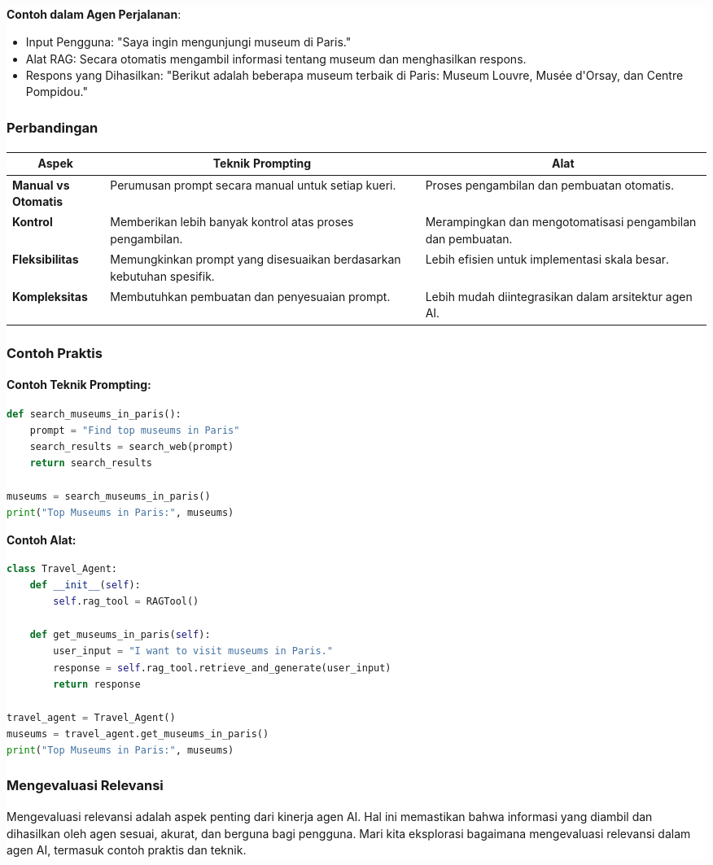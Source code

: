 **Contoh dalam Agen Perjalanan**:

- Input Pengguna: "Saya ingin mengunjungi museum di Paris."
- Alat RAG: Secara otomatis mengambil informasi tentang museum dan menghasilkan respons.
- Respons yang Dihasilkan: "Berikut adalah beberapa museum terbaik di Paris: Museum Louvre, Musée d'Orsay, dan Centre Pompidou."

### Perbandingan

| Aspek                 | Teknik Prompting                                         | Alat                                                   |
|-----------------------|----------------------------------------------------------|-------------------------------------------------------|
| **Manual vs Otomatis**| Perumusan prompt secara manual untuk setiap kueri.        | Proses pengambilan dan pembuatan otomatis.            |
| **Kontrol**           | Memberikan lebih banyak kontrol atas proses pengambilan. | Merampingkan dan mengotomatisasi pengambilan dan pembuatan. |
| **Fleksibilitas**     | Memungkinkan prompt yang disesuaikan berdasarkan kebutuhan spesifik. | Lebih efisien untuk implementasi skala besar.         |
| **Kompleksitas**      | Membutuhkan pembuatan dan penyesuaian prompt.            | Lebih mudah diintegrasikan dalam arsitektur agen AI.  |

### Contoh Praktis

**Contoh Teknik Prompting:**

```python
def search_museums_in_paris():
    prompt = "Find top museums in Paris"
    search_results = search_web(prompt)
    return search_results

museums = search_museums_in_paris()
print("Top Museums in Paris:", museums)
```

**Contoh Alat:**

```python
class Travel_Agent:
    def __init__(self):
        self.rag_tool = RAGTool()

    def get_museums_in_paris(self):
        user_input = "I want to visit museums in Paris."
        response = self.rag_tool.retrieve_and_generate(user_input)
        return response

travel_agent = Travel_Agent()
museums = travel_agent.get_museums_in_paris()
print("Top Museums in Paris:", museums)
```

### Mengevaluasi Relevansi

Mengevaluasi relevansi adalah aspek penting dari kinerja agen AI. Hal ini memastikan bahwa informasi yang diambil dan dihasilkan oleh agen sesuai, akurat, dan berguna bagi pengguna. Mari kita eksplorasi bagaimana mengevaluasi relevansi dalam agen AI, termasuk contoh praktis dan teknik.
